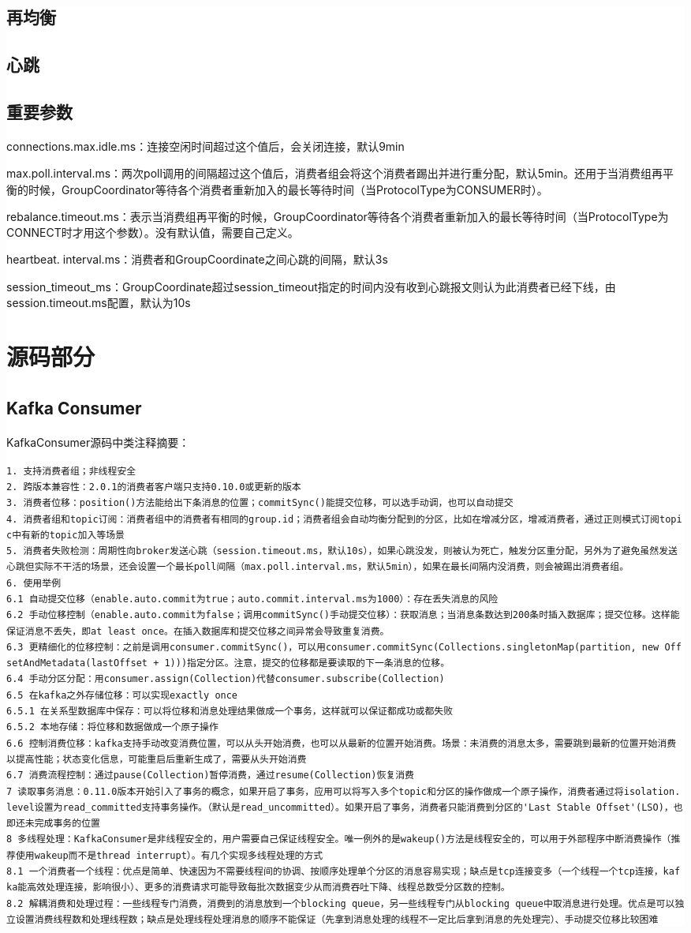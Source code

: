 ## 再均衡

## 心跳

## 重要参数

connections.max.idle.ms：连接空闲时间超过这个值后，会关闭连接，默认9min

max.poll.interval.ms：两次poll调用的间隔超过这个值后，消费者组会将这个消费者踢出并进行重分配，默认5min。还用于当消费组再平衡的时候，GroupCoordinator等待各个消费者重新加入的最长等待时间（当ProtocolType为CONSUMER时）。  

rebalance.timeout.ms：表示当消费组再平衡的时候，GroupCoordinator等待各个消费者重新加入的最长等待时间（当ProtocolType为CONNECT时才用这个参数）。没有默认值，需要自己定义。 

heartbeat. interval.ms：消费者和GroupCoordinate之间心跳的间隔，默认3s  

session_timeout_ms：GroupCoordinate超过session_timeout指定的时间内没有收到心跳报文则认为此消费者已经下线，由session.timeout.ms配置，默认为10s



# 源码部分

## Kafka Consumer

KafkaConsumer源码中类注释摘要：

```
1. 支持消费者组；非线程安全
2. 跨版本兼容性：2.0.1的消费者客户端只支持0.10.0或更新的版本
3. 消费者位移：position()方法能给出下条消息的位置；commitSync()能提交位移，可以选手动调，也可以自动提交
4. 消费者组和topic订阅：消费者组中的消费者有相同的group.id；消费者组会自动均衡分配到的分区，比如在增减分区，增减消费者，通过正则模式订阅topic中有新的topic加入等场景
5. 消费者失败检测：周期性向broker发送心跳（session.timeout.ms，默认10s），如果心跳没发，则被认为死亡，触发分区重分配，另外为了避免虽然发送心跳但实际不干活的场景，还会设置一个最长poll间隔（max.poll.interval.ms，默认5min），如果在最长间隔内没消费，则会被踢出消费者组。
6. 使用举例
6.1 自动提交位移（enable.auto.commit为true；auto.commit.interval.ms为1000）：存在丢失消息的风险
6.2 手动位移控制（enable.auto.commit为false；调用commitSync()手动提交位移）：获取消息；当消息条数达到200条时插入数据库；提交位移。这样能保证消息不丢失，即at least once。在插入数据库和提交位移之间异常会导致重复消费。
6.3 更精细化的位移控制：之前是调用consumer.commitSync()，可以用consumer.commitSync(Collections.singletonMap(partition, new OffsetAndMetadata(lastOffset + 1)))指定分区。注意，提交的位移都是要读取的下一条消息的位移。
6.4 手动分区分配：用consumer.assign(Collection)代替consumer.subscribe(Collection)
6.5 在kafka之外存储位移：可以实现exactly once
6.5.1 在关系型数据库中保存：可以将位移和消息处理结果做成一个事务，这样就可以保证都成功或都失败
6.5.2 本地存储：将位移和数据做成一个原子操作
6.6 控制消费位移：kafka支持手动改变消费位置，可以从头开始消费，也可以从最新的位置开始消费。场景：未消费的消息太多，需要跳到最新的位置开始消费以提高性能；状态变化信息，可能重启后重新生成了，需要从头开始消费
6.7 消费流程控制：通过pause(Collection)暂停消费，通过resume(Collection)恢复消费
7 读取事务消息：0.11.0版本开始引入了事务的概念，如果开启了事务，应用可以将写入多个topic和分区的操作做成一个原子操作，消费者通过将isolation.level设置为read_committed支持事务操作。（默认是read_uncommitted）。如果开启了事务，消费者只能消费到分区的'Last Stable Offset'(LSO)，也即还未完成事务的位置
8 多线程处理：KafkaConsumer是非线程安全的，用户需要自己保证线程安全。唯一例外的是wakeup()方法是线程安全的，可以用于外部程序中断消费操作（推荐使用wakeup而不是thread interrupt）。有几个实现多线程处理的方式
8.1 一个消费者一个线程：优点是简单、快速因为不需要线程间的协调、按顺序处理单个分区的消息容易实现；缺点是tcp连接变多（一个线程一个tcp连接，kafka能高效处理连接，影响很小）、更多的消费请求可能导致每批次数据变少从而消费吞吐下降、线程总数受分区数的控制。
8.2 解耦消费和处理过程：一些线程专门消费，消费到的消息放到一个blocking queue，另一些线程专门从blocking queue中取消息进行处理。优点是可以独立设置消费线程数和处理线程数；缺点是处理线程处理消息的顺序不能保证（先拿到消息处理的线程不一定比后拿到消息的先处理完）、手动提交位移比较困难
```
